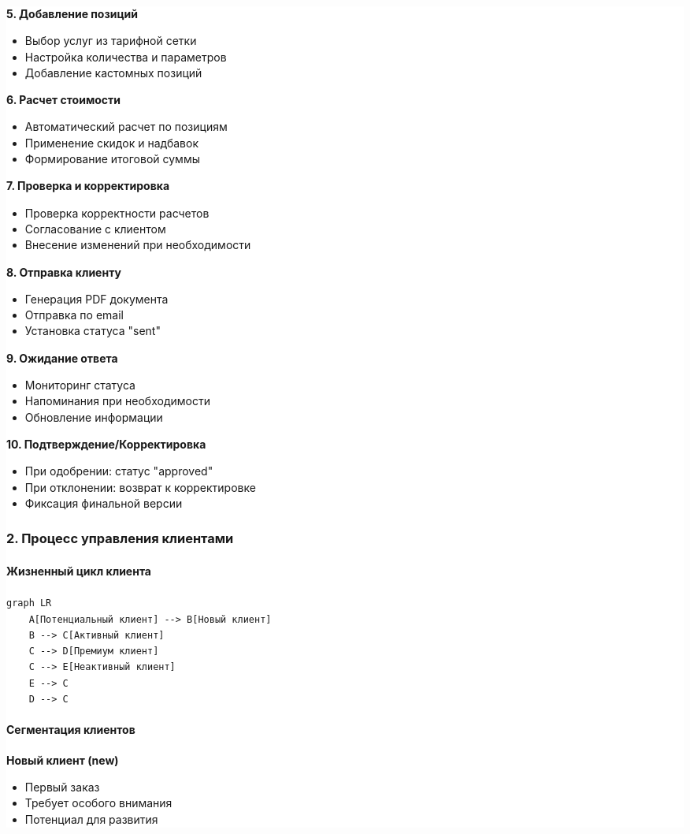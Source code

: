 **5. Добавление позиций**

- Выбор услуг из тарифной сетки
- Настройка количества и параметров
- Добавление кастомных позиций

**6. Расчет стоимости**

- Автоматический расчет по позициям
- Применение скидок и надбавок
- Формирование итоговой суммы

**7. Проверка и корректировка**

- Проверка корректности расчетов
- Согласование с клиентом
- Внесение изменений при необходимости

**8. Отправка клиенту**

- Генерация PDF документа
- Отправка по email
- Установка статуса "sent"

**9. Ожидание ответа**

- Мониторинг статуса
- Напоминания при необходимости
- Обновление информации

**10. Подтверждение/Корректировка**

- При одобрении: статус "approved"
- При отклонении: возврат к корректировке
- Фиксация финальной версии

### 2. Процесс управления клиентами

#### Жизненный цикл клиента

```mermaid
graph LR
    A[Потенциальный клиент] --> B[Новый клиент]
    B --> C[Активный клиент]
    C --> D[Премиум клиент]
    C --> E[Неактивный клиент]
    E --> C
    D --> C
```

#### Сегментация клиентов

**Новый клиент (new)**

- Первый заказ
- Требует особого внимания
- Потенциал для развития
